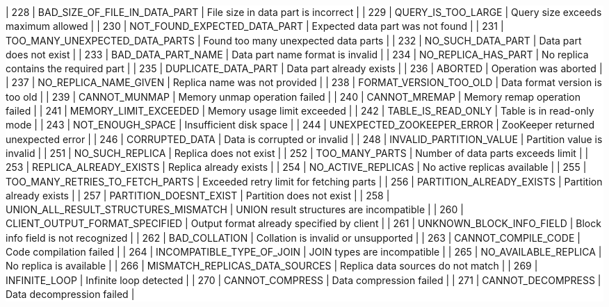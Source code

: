 | 228    | BAD_SIZE_OF_FILE_IN_DATA_PART                         | File size in data part is incorrect                                    |
| 229    | QUERY_IS_TOO_LARGE                                    | Query size exceeds maximum allowed                                     |
| 230    | NOT_FOUND_EXPECTED_DATA_PART                          | Expected data part was not found                                       |
| 231    | TOO_MANY_UNEXPECTED_DATA_PARTS                        | Found too many unexpected data parts                                   |
| 232    | NO_SUCH_DATA_PART                                     | Data part does not exist                                               |
| 233    | BAD_DATA_PART_NAME                                    | Data part name format is invalid                                       |
| 234    | NO_REPLICA_HAS_PART                                   | No replica contains the required part                                  |
| 235    | DUPLICATE_DATA_PART                                   | Data part already exists                                               |
| 236    | ABORTED                                               | Operation was aborted                                                  |
| 237    | NO_REPLICA_NAME_GIVEN                                 | Replica name was not provided                                          |
| 238    | FORMAT_VERSION_TOO_OLD                                | Data format version is too old                                         |
| 239    | CANNOT_MUNMAP                                         | Memory unmap operation failed                                          |
| 240    | CANNOT_MREMAP                                         | Memory remap operation failed                                          |
| 241    | MEMORY_LIMIT_EXCEEDED                                 | Memory usage limit exceeded                                            |
| 242    | TABLE_IS_READ_ONLY                                    | Table is in read-only mode                                             |
| 243    | NOT_ENOUGH_SPACE                                      | Insufficient disk space                                                |
| 244    | UNEXPECTED_ZOOKEEPER_ERROR                            | ZooKeeper returned unexpected error                                    |
| 246    | CORRUPTED_DATA                                        | Data is corrupted or invalid                                           |
| 248    | INVALID_PARTITION_VALUE                               | Partition value is invalid                                             |
| 251    | NO_SUCH_REPLICA                                       | Replica does not exist                                                 |
| 252    | TOO_MANY_PARTS                                        | Number of data parts exceeds limit                                     |
| 253    | REPLICA_ALREADY_EXISTS                                | Replica already exists                                                 |
| 254    | NO_ACTIVE_REPLICAS                                    | No active replicas available                                           |
| 255    | TOO_MANY_RETRIES_TO_FETCH_PARTS                       | Exceeded retry limit for fetching parts                                |
| 256    | PARTITION_ALREADY_EXISTS                              | Partition already exists                                               |
| 257    | PARTITION_DOESNT_EXIST                                | Partition does not exist                                               |
| 258    | UNION_ALL_RESULT_STRUCTURES_MISMATCH                  | UNION result structures are incompatible                               |
| 260    | CLIENT_OUTPUT_FORMAT_SPECIFIED                        | Output format already specified by client                              |
| 261    | UNKNOWN_BLOCK_INFO_FIELD                              | Block info field is not recognized                                     |
| 262    | BAD_COLLATION                                         | Collation is invalid or unsupported                                    |
| 263    | CANNOT_COMPILE_CODE                                   | Code compilation failed                                                |
| 264    | INCOMPATIBLE_TYPE_OF_JOIN                             | JOIN types are incompatible                                            |
| 265    | NO_AVAILABLE_REPLICA                                  | No replica is available                                                |
| 266    | MISMATCH_REPLICAS_DATA_SOURCES                        | Replica data sources do not match                                      |
| 269    | INFINITE_LOOP                                         | Infinite loop detected                                                 |
| 270    | CANNOT_COMPRESS                                       | Data compression failed                                                |
| 271    | CANNOT_DECOMPRESS                                     | Data decompression failed                                              |